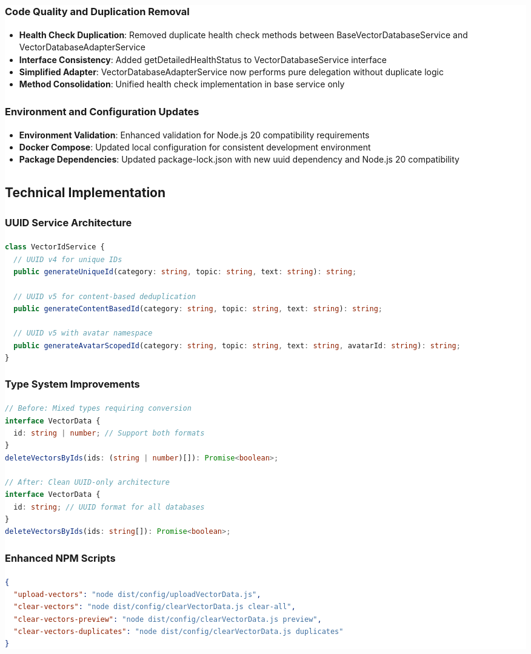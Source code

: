 ### Code Quality and Duplication Removal
- **Health Check Duplication**: Removed duplicate health check methods between BaseVectorDatabaseService and VectorDatabaseAdapterService
- **Interface Consistency**: Added getDetailedHealthStatus to VectorDatabaseService interface
- **Simplified Adapter**: VectorDatabaseAdapterService now performs pure delegation without duplicate logic
- **Method Consolidation**: Unified health check implementation in base service only

### Environment and Configuration Updates
- **Environment Validation**: Enhanced validation for Node.js 20 compatibility requirements
- **Docker Compose**: Updated local configuration for consistent development environment
- **Package Dependencies**: Updated package-lock.json with new uuid dependency and Node.js 20 compatibility

## Technical Implementation

### UUID Service Architecture
```typescript
class VectorIdService {
  // UUID v4 for unique IDs
  public generateUniqueId(category: string, topic: string, text: string): string;
  
  // UUID v5 for content-based deduplication
  public generateContentBasedId(category: string, topic: string, text: string): string;
  
  // UUID v5 with avatar namespace
  public generateAvatarScopedId(category: string, topic: string, text: string, avatarId: string): string;
}
```

### Type System Improvements
```typescript
// Before: Mixed types requiring conversion
interface VectorData {
  id: string | number; // Support both formats
}
deleteVectorsByIds(ids: (string | number)[]): Promise<boolean>;

// After: Clean UUID-only architecture  
interface VectorData {
  id: string; // UUID format for all databases
}
deleteVectorsByIds(ids: string[]): Promise<boolean>;
```

### Enhanced NPM Scripts
```json
{
  "upload-vectors": "node dist/config/uploadVectorData.js",
  "clear-vectors": "node dist/config/clearVectorData.js clear-all",
  "clear-vectors-preview": "node dist/config/clearVectorData.js preview",
  "clear-vectors-duplicates": "node dist/config/clearVectorData.js duplicates"
}
```
